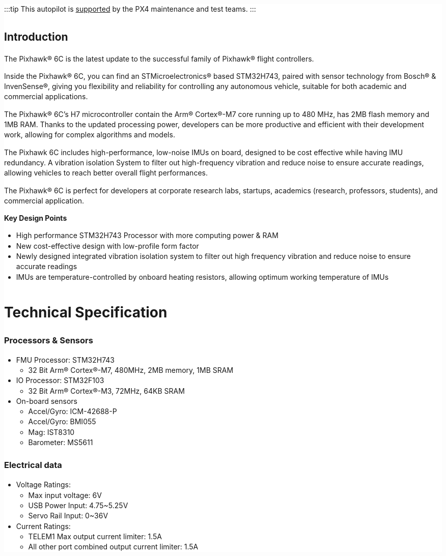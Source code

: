 :::tip
This autopilot is [supported](../flight_controller/autopilot_pixhawk_standard.md) by the PX4 maintenance and test teams.
:::

## Introduction

The Pixhawk® 6C is the latest update to the successful family of Pixhawk® flight controllers.

Inside the Pixhawk® 6C, you can find an STMicroelectronics® based STM32H743, paired with sensor technology from Bosch® & InvenSense®, giving you flexibility and reliability for controlling any autonomous vehicle, suitable for both academic and commercial applications.

The Pixhawk® 6C’s H7 microcontroller contain the Arm® Cortex®-M7 core running up to 480 MHz, has 2MB flash memory and 1MB RAM. Thanks to the updated processing power, developers can be more productive and efficient with their development work, allowing for complex algorithms and models.

The Pixhawk 6C includes high-performance, low-noise IMUs on board, designed to be cost effective while having IMU redundancy. A vibration isolation System to filter out high-frequency vibration and reduce noise to ensure accurate readings, allowing vehicles to reach better overall flight performances.

The Pixhawk® 6C is perfect for developers at corporate research labs, startups, academics (research, professors, students), and commercial application.

**Key Design Points**

* High performance STM32H743 Processor with more computing power & RAM
* New cost-effective design with low-profile form factor
* Newly designed integrated vibration isolation system to filter out high frequency vibration and reduce noise to ensure accurate readings
* IMUs are temperature-controlled by onboard heating resistors, allowing optimum working temperature of IMUs&#x20;


# Technical Specification

### **Processors & Sensors**

* FMU Processor: STM32H743&#x20;
  * 32 Bit Arm® Cortex®-M7, 480MHz, 2MB memory, 1MB SRAM&#x20;
* IO Processor: STM32F103
  * &#x20;32 Bit Arm® Cortex®-M3, 72MHz, 64KB SRAM&#x20;
* On-board sensors&#x20;
  * &#x20;Accel/Gyro: ICM-42688-P&#x20;
  * Accel/Gyro: BMI055&#x20;
  * Mag: IST8310&#x20;
  * Barometer: MS5611

### **Electrical data**

* Voltage Ratings:
  * Max input voltage: 6V
  * USB Power Input: 4.75\~5.25V
  * Servo Rail Input: 0\~36V
* Current Ratings:
  * TELEM1 Max output current limiter: 1.5A
  * All other port combined output current limiter: 1.5A
